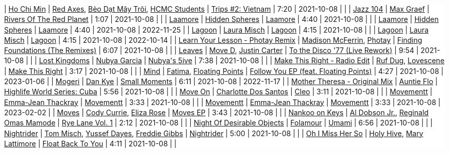 | [Ho Chi Min](https://open.spotify.com/track/2vykok21C0IyTjpvUOcBWi) | [Red Axes](https://open.spotify.com/artist/5Owm9QgL9BSCRQKTX6T08G), [Bèo Dạt Mây Trôi](https://open.spotify.com/artist/5aiU9zkwOsUWaoKL3LZhvM), [HCMC Students](https://open.spotify.com/artist/7eTh42doMpsnT6Z6pKI9tK) | [Trips \#2: Vietnam](https://open.spotify.com/album/1NNk1ZIK6pil96rgNOXuBY) | 7:20 | 2021-10-08 |  |
| [Jazz 104](https://open.spotify.com/track/32rOcuTIZZTNWdsrUWGCJ6) | [Max Graef](https://open.spotify.com/artist/4AflEeXdD0VohMzZvOGo55) | [Rivers Of The Red Planet](https://open.spotify.com/album/11c0YSZe2AXCX2s5r0KFP7) | 1:07 | 2021-10-08 |  |
| [Laamore](https://open.spotify.com/track/4uC2RrHmTfq96i55BTk1ML) | [Hidden Spheres](https://open.spotify.com/artist/2ffi5jpoJUZy24fTeNsFMa) | [Laamore](https://open.spotify.com/album/3qawW9LV2i8RHgBqmfXYHO) | 4:40 | 2021-10-08 |  |
| [Laamore](https://open.spotify.com/track/7FcmCUd5fbtw2zpRBQwIBb) | [Hidden Spheres](https://open.spotify.com/artist/2ffi5jpoJUZy24fTeNsFMa) | [Laamore](https://open.spotify.com/album/6hS7OvK64BDDcg4AiGHODg) | 4:40 | 2021-10-08 | 2022-11-25 |
| [Lagoon](https://open.spotify.com/track/1He6UQuHm8q2skPrOFKnja) | [Laura Misch](https://open.spotify.com/artist/0NrVrf231eji48nhNUJTXe) | [Lagoon](https://open.spotify.com/album/3iEWAuVwDEYuGuOpl0ztyE) | 4:15 | 2021-10-08 |  |
| [Lagoon](https://open.spotify.com/track/5A7FKtfUqykPsmQ1wMZLDo) | [Laura Misch](https://open.spotify.com/artist/0NrVrf231eji48nhNUJTXe) | [Lagoon](https://open.spotify.com/album/5JaQ8AXFiX3bgStAAKs4Eb) | 4:15 | 2021-10-08 | 2022-10-14 |
| [Learn Your Lesson \- Photay Remix](https://open.spotify.com/track/3s8yxBdiXFlEi6y0gfGreR) | [Madison McFerrin](https://open.spotify.com/artist/02zPEtdzUWnPToEVLRiQ7e), [Photay](https://open.spotify.com/artist/1MSxOmIt7uYgvPydd1tU8F) | [Finding Foundations \(The Remixes\)](https://open.spotify.com/album/3k2eNuf5EEc1KUMrjJaskk) | 6:07 | 2021-10-08 |  |
| [Leaves](https://open.spotify.com/track/4lGXye7yRWuhEb8jyaAYc2) | [Move D](https://open.spotify.com/artist/3hwmrS8MSceZwnZYvZFf97), [Justin Carter](https://open.spotify.com/artist/5uPFbw1zCaZDbZFlmrA15x) | [To the Disco '77 \(Live Rework\)](https://open.spotify.com/album/6a5zxWkfXH3jcXrjmdGSn2) | 9:54 | 2021-10-08 |  |
| [Lost Kingdoms](https://open.spotify.com/track/17YIpKXRkKKqvb8ZbzyOG1) | [Nubya Garcia](https://open.spotify.com/artist/6O5k8LLRfDK8v9jj1GazAQ) | [Nubya's 5ive](https://open.spotify.com/album/42X2Gyov8AhwjiHfGCfOC4) | 7:38 | 2021-10-08 |  |
| [Make This Right \- Radio Edit](https://open.spotify.com/track/0ZhLu81Q05NbCHwsLRlW2N) | [Ruf Dug](https://open.spotify.com/artist/08Jin8iRNko0j3gewozB0T), [Lovescene](https://open.spotify.com/artist/7bovLS0s72xVbr3eZl9aLk) | [Make This Right](https://open.spotify.com/album/6Q24x3y5iDAUmdHx2lnvD7) | 3:17 | 2021-10-08 |  |
| [Mind](https://open.spotify.com/track/5sfTya6OQoW2rDLKSVT2Qk) | [Fatima](https://open.spotify.com/artist/5uNCGgWH5Id1cW8kh9Sc67), [Floating Points](https://open.spotify.com/artist/2AR42Ur9PcchQDtEdwkv4L) | [Follow You EP \(feat\. Floating Points\)](https://open.spotify.com/album/5dt7lQjyinjDt7y0a8tzmw) | 4:27 | 2021-10-08 | 2023-01-06 |
| [Mogeri](https://open.spotify.com/track/6Iq7a7HZ6eFpsAVW6Qfohp) | [Dan Kye](https://open.spotify.com/artist/05YrP00agTrYezUyAsukKf) | [Small Moments](https://open.spotify.com/album/75GwgzYvvgaJQS6DooqcIC) | 6:11 | 2021-10-08 | 2022-11-17 |
| [Mother Theresa \- Original Mix](https://open.spotify.com/track/59IQ2oXNWFyoNJmISYjj7I) | [Auntie Flo](https://open.spotify.com/artist/6XYOjW5wxf5V9hwAR58o4d) | [Highlife World Series: Cuba](https://open.spotify.com/album/5H7bXAW9DD4rhFsVcFInkE) | 5:56 | 2021-10-08 |  |
| [Move On](https://open.spotify.com/track/390VumD1uSnfGvyB0NmjKe) | [Charlotte Dos Santos](https://open.spotify.com/artist/0INatsTiEOX0EJimNTQjSM) | [Cleo](https://open.spotify.com/album/1peRsBvuNWGMgEcwj1lx0K) | 3:11 | 2021-10-08 |  |
| [Movementt](https://open.spotify.com/track/1zYA5cNkQnFyyVOZaY7lqO) | [Emma\-Jean Thackray](https://open.spotify.com/artist/3UgcksTtuB1Jnn8BrisEiC) | [Movementt](https://open.spotify.com/album/4jZE92oJG0NgpXB6gBKe8K) | 3:33 | 2021-10-08 |  |
| [Movementt](https://open.spotify.com/track/41eywgVC3YN7RmdZNmwpyC) | [Emma\-Jean Thackray](https://open.spotify.com/artist/3UgcksTtuB1Jnn8BrisEiC) | [Movementt](https://open.spotify.com/album/4MnjVFnInqwCgHBqt4e6zN) | 3:33 | 2021-10-08 | 2023-02-02 |
| [Moves](https://open.spotify.com/track/07DuoTCTocHk7y3d8MImks) | [Cody Currie](https://open.spotify.com/artist/0ymdoOsfzRbCoAMfJPpsEx), [Eliza Rose](https://open.spotify.com/artist/4XC335ouK6pXyq4QiIb8bP) | [Moves EP](https://open.spotify.com/album/7sAOz7qlL8UyeRtFyVNWcj) | 3:43 | 2021-10-08 |  |
| [Nankoo on Keys](https://open.spotify.com/track/4VImgRabUMMuNYftIVN3Go) | [Al Dobson Jr.](https://open.spotify.com/artist/3YOthLzFPTgp0fEtLRUoES), [Reginald Omas Mamode](https://open.spotify.com/artist/5f6KVvbRDEzdb6zTNVpYZy) | [Rye Lane Vol\. 1](https://open.spotify.com/album/5rjE3dz41m5JeNhDtq7Ahh) | 2:12 | 2021-10-08 |  |
| [Night Of Desirable Objects](https://open.spotify.com/track/6aO19OZDf9v2mwDDAiwGvB) | [Folamour](https://open.spotify.com/artist/6pJY5At9SiMpAOBrw9YosS) | [Umami](https://open.spotify.com/album/6om5wLwMEeQcY1Uwlh7Oel) | 6:56 | 2021-10-08 |  |
| [Nightrider](https://open.spotify.com/track/0i7jazn1Rtp51KPM4iSs6z) | [Tom Misch](https://open.spotify.com/artist/1uiEZYehlNivdK3iQyAbye), [Yussef Dayes](https://open.spotify.com/artist/2rspptKP0lPBdlJJAJHqht), [Freddie Gibbs](https://open.spotify.com/artist/0Y4inQK6OespitzD6ijMwb) | [Nightrider](https://open.spotify.com/album/4u5C68CzGi223ErII6MD3l) | 5:00 | 2021-10-08 |  |
| [Oh I Miss Her So](https://open.spotify.com/track/5psuezepdKbS4Iwl8kRY7M) | [Holy Hive](https://open.spotify.com/artist/1AcZuMRjIAdmksbzApOXnw), [Mary Lattimore](https://open.spotify.com/artist/38MKhZmMRHAZRz8LqtKIBw) | [Float Back To You](https://open.spotify.com/album/3QAqLB0l9c1OD2GG2fsW5F) | 4:11 | 2021-10-08 |  |